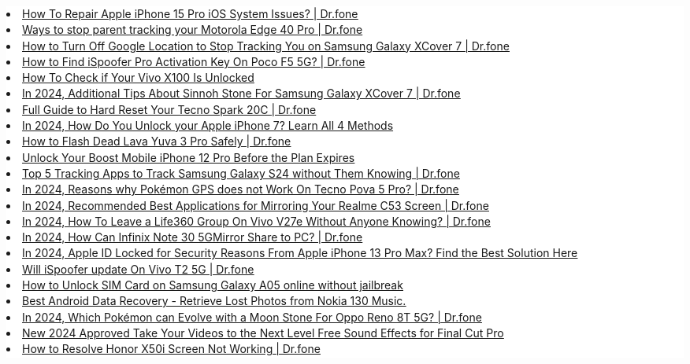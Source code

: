 <li><a href="https://techidaily.com/how-to-repair-apple-iphone-15-pro-ios-system-issues-drfone-by-drfone-ios-system-repair-ios-system-repair/"><u>How To Repair Apple iPhone 15 Pro iOS System Issues? | Dr.fone</u></a></li>
<li><a href="https://android-location-track.techidaily.com/ways-to-stop-parent-tracking-your-motorola-edge-40-pro-drfone-by-drfone-virtual-android/"><u>Ways to stop parent tracking your Motorola Edge 40 Pro | Dr.fone</u></a></li>
<li><a href="https://android-location-track.techidaily.com/how-to-turn-off-google-location-to-stop-tracking-you-on-samsung-galaxy-xcover-7-drfone-by-drfone-virtual-android/"><u>How to Turn Off Google Location to Stop Tracking You on Samsung Galaxy XCover 7 | Dr.fone</u></a></li>
<li><a href="https://fake-location.techidaily.com/how-to-find-ispoofer-pro-activation-key-on-poco-f5-5g-drfone-by-drfone-virtual-android/"><u>How to Find iSpoofer Pro Activation Key On Poco F5 5G? | Dr.fone</u></a></li>
<li><a href="https://sim-unlock.techidaily.com/how-to-check-if-your-vivo-x100-is-unlocked-by-drfone-android/"><u>How To Check if Your Vivo X100 Is Unlocked</u></a></li>
<li><a href="https://change-location.techidaily.com/in-2024-additional-tips-about-sinnoh-stone-for-samsung-galaxy-xcover-7-drfone-by-drfone-virtual-android/"><u>In 2024, Additional Tips About Sinnoh Stone For Samsung Galaxy XCover 7 | Dr.fone</u></a></li>
<li><a href="https://techidaily.com/full-guide-to-hard-reset-your-tecno-spark-20c-drfone-by-drfone-reset-android-reset-android/"><u>Full Guide to Hard Reset Your Tecno Spark 20C | Dr.fone</u></a></li>
<li><a href="https://ios-unlock.techidaily.com/in-2024-how-do-you-unlock-your-apple-iphone-7-learn-all-4-methods-by-drfone-ios/"><u>In 2024, How Do You Unlock your Apple iPhone 7? Learn All 4 Methods</u></a></li>
<li><a href="https://fix-guide.techidaily.com/how-to-flash-dead-lava-yuva-3-pro-safely-drfone-by-drfone-fix-android-problems-fix-android-problems/"><u>How to Flash Dead Lava Yuva 3 Pro Safely | Dr.fone</u></a></li>
<li><a href="https://sim-unlock.techidaily.com/unlock-your-boost-mobile-iphone-12-pro-before-the-plan-expires-by-drfone-ios/"><u>Unlock Your Boost Mobile iPhone 12 Pro Before the Plan Expires</u></a></li>
<li><a href="https://android-location-track.techidaily.com/top-5-tracking-apps-to-track-samsung-galaxy-s24-without-them-knowing-drfone-by-drfone-virtual-android/"><u>Top 5 Tracking Apps to Track Samsung Galaxy S24 without Them Knowing | Dr.fone</u></a></li>
<li><a href="https://android-pokemon-go.techidaily.com/in-2024-reasons-why-pokemon-gps-does-not-work-on-tecno-pova-5-pro-drfone-by-drfone-virtual-android/"><u>In 2024, Reasons why Pokémon GPS does not Work On Tecno Pova 5 Pro? | Dr.fone</u></a></li>
<li><a href="https://screen-mirror.techidaily.com/in-2024-recommended-best-applications-for-mirroring-your-realme-c53-screen-drfone-by-drfone-android/"><u>In 2024, Recommended Best Applications for Mirroring Your Realme C53 Screen | Dr.fone</u></a></li>
<li><a href="https://location-social.techidaily.com/in-2024-how-to-leave-a-life360-group-on-vivo-v27e-without-anyone-knowing-drfone-by-drfone-virtual-android/"><u>In 2024, How To Leave a Life360 Group On Vivo V27e Without Anyone Knowing? | Dr.fone</u></a></li>
<li><a href="https://screen-mirror.techidaily.com/in-2024-how-can-infinix-note-30-5gmirror-share-to-pc-drfone-by-drfone-android/"><u>In 2024, How Can Infinix Note 30 5GMirror Share to PC? | Dr.fone</u></a></li>
<li><a href="https://apple-account.techidaily.com/in-2024-apple-id-locked-for-security-reasons-from-apple-iphone-13-pro-max-find-the-best-solution-here-by-drfone-ios/"><u>In 2024, Apple ID Locked for Security Reasons From Apple iPhone 13 Pro Max? Find the Best Solution Here</u></a></li>
<li><a href="https://fake-location.techidaily.com/will-ispoofer-update-on-vivo-t2-5g-drfone-by-drfone-virtual-android/"><u>Will iSpoofer update On Vivo T2 5G | Dr.fone</u></a></li>
<li><a href="https://sim-unlock.techidaily.com/how-to-unlock-sim-card-on-samsung-galaxy-a05-online-without-jailbreak-by-drfone-android/"><u>How to Unlock SIM Card on Samsung Galaxy A05 online without jailbreak</u></a></li>
<li><a href="https://phone-solutions.techidaily.com/best-android-data-recovery-retrieve-lost-photos-from-nokia-130-music-by-fonelab-android-recover-photos/"><u>Best Android Data Recovery - Retrieve Lost Photos from Nokia 130 Music.</u></a></li>
<li><a href="https://android-pokemon-go.techidaily.com/in-2024-which-pokemon-can-evolve-with-a-moon-stone-for-oppo-reno-8t-5g-drfone-by-drfone-virtual-android/"><u>In 2024, Which Pokémon can Evolve with a Moon Stone For Oppo Reno 8T 5G? | Dr.fone</u></a></li>
<li><a href="https://ai-video-apps.techidaily.com/new-2024-approved-take-your-videos-to-the-next-level-free-sound-effects-for-final-cut-pro/"><u>New 2024 Approved Take Your Videos to the Next Level Free Sound Effects for Final Cut Pro</u></a></li>
<li><a href="https://fix-guide.techidaily.com/how-to-resolve-honor-x50i-screen-not-working-drfone-by-drfone-fix-android-problems-fix-android-problems/"><u>How to Resolve Honor X50i Screen Not Working | Dr.fone</u></a></li>